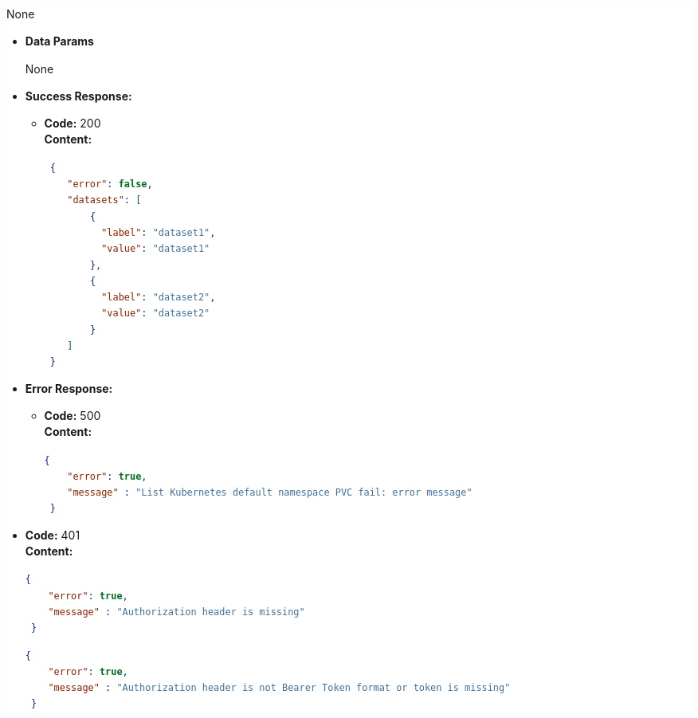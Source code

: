   None

* **Data Params**

  None

* **Success Response:**

  * **Code:** 200 <br />
    **Content:**

    ```json
     {
        "error": false,
        "datasets": [
            {
              "label": "dataset1",
              "value": "dataset1"
            }, 
            {
              "label": "dataset2",
              "value": "dataset2"
            }
        ]
     }
    ```

* **Error Response:**

  * **Code:**  500 <br />
    **Content:**

    ```json
    {
        "error": true,
        "message" : "List Kubernetes default namespace PVC fail: error message"
     }
    ```

* **Code:**  401 <br />
    **Content:**

    ```json
    {
        "error": true,
        "message" : "Authorization header is missing"
     }
    ```

    ```json
    {
        "error": true,
        "message" : "Authorization header is not Bearer Token format or token is missing"
     }
    ```
